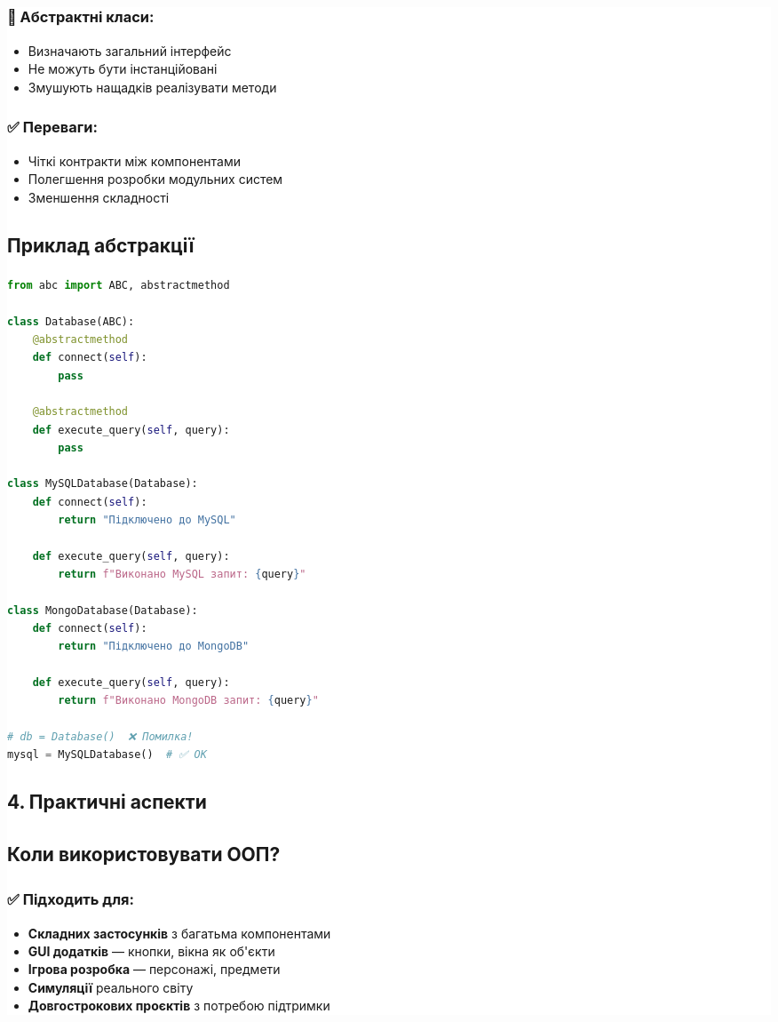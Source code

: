 ### 🎯 Абстрактні класи:
- Визначають загальний інтерфейс
- Не можуть бути інстанційовані
- Змушують нащадків реалізувати методи

### ✅ Переваги:
- Чіткі контракти між компонентами
- Полегшення розробки модульних систем
- Зменшення складності

## Приклад абстракції

```python
from abc import ABC, abstractmethod

class Database(ABC):
    @abstractmethod
    def connect(self):
        pass

    @abstractmethod
    def execute_query(self, query):
        pass

class MySQLDatabase(Database):
    def connect(self):
        return "Підключено до MySQL"

    def execute_query(self, query):
        return f"Виконано MySQL запит: {query}"

class MongoDatabase(Database):
    def connect(self):
        return "Підключено до MongoDB"

    def execute_query(self, query):
        return f"Виконано MongoDB запит: {query}"

# db = Database()  ❌ Помилка!
mysql = MySQLDatabase()  # ✅ OK
```


## 4. Практичні аспекти

## Коли використовувати ООП?

### ✅ Підходить для:
- **Складних застосунків** з багатьма компонентами
- **GUI додатків** — кнопки, вікна як об'єкти
- **Ігрова розробка** — персонажі, предмети
- **Симуляції** реального світу
- **Довгострокових проєктів** з потребою підтримки
